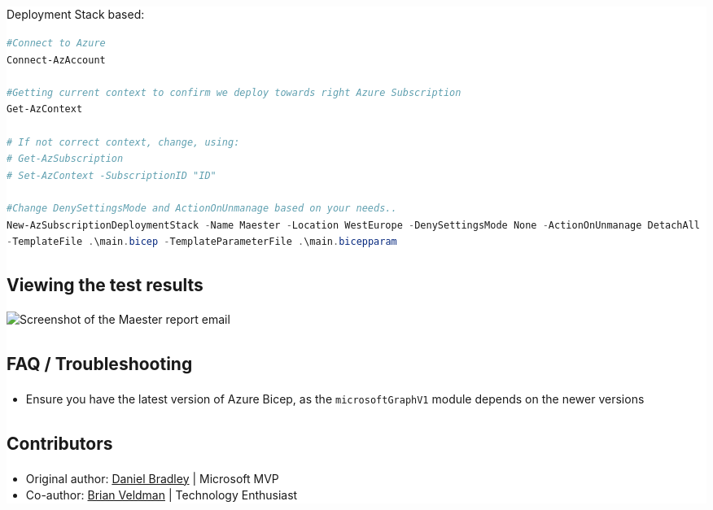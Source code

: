 Deployment Stack based:
```PowerShell
#Connect to Azure
Connect-AzAccount

#Getting current context to confirm we deploy towards right Azure Subscription
Get-AzContext

# If not correct context, change, using:
# Get-AzSubscription
# Set-AzContext -SubscriptionID "ID"

#Change DenySettingsMode and ActionOnUnmanage based on your needs..
New-AzSubscriptionDeploymentStack -Name Maester -Location WestEurope -DenySettingsMode None -ActionOnUnmanage DetachAll -TemplateFile .\main.bicep -TemplateParameterFile .\main.bicepparam
```

## Viewing the test results

![Screenshot of the Maester report email](assets/azureautomation-test-result.png)

## FAQ / Troubleshooting

- Ensure you have the latest version of Azure Bicep, as the ```microsoftGraphV1``` module depends on the newer versions

## Contributors

- Original author: [Daniel Bradley](https://www.linkedin.com/in/danielbradley2/) | Microsoft MVP
- Co-author: [Brian Veldman](https://www.linkedin.com/in/brian-veldman/) | Technology Enthusiast
